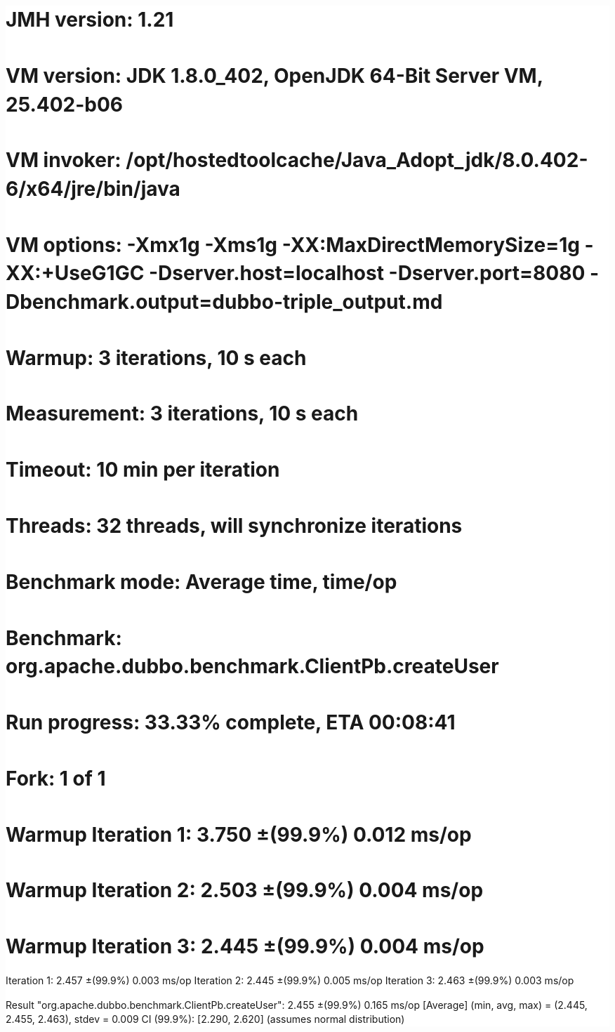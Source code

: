 
# JMH version: 1.21
# VM version: JDK 1.8.0_402, OpenJDK 64-Bit Server VM, 25.402-b06
# VM invoker: /opt/hostedtoolcache/Java_Adopt_jdk/8.0.402-6/x64/jre/bin/java
# VM options: -Xmx1g -Xms1g -XX:MaxDirectMemorySize=1g -XX:+UseG1GC -Dserver.host=localhost -Dserver.port=8080 -Dbenchmark.output=dubbo-triple_output.md
# Warmup: 3 iterations, 10 s each
# Measurement: 3 iterations, 10 s each
# Timeout: 10 min per iteration
# Threads: 32 threads, will synchronize iterations
# Benchmark mode: Average time, time/op
# Benchmark: org.apache.dubbo.benchmark.ClientPb.createUser

# Run progress: 33.33% complete, ETA 00:08:41
# Fork: 1 of 1
# Warmup Iteration   1: 3.750 ±(99.9%) 0.012 ms/op
# Warmup Iteration   2: 2.503 ±(99.9%) 0.004 ms/op
# Warmup Iteration   3: 2.445 ±(99.9%) 0.004 ms/op
Iteration   1: 2.457 ±(99.9%) 0.003 ms/op
Iteration   2: 2.445 ±(99.9%) 0.005 ms/op
Iteration   3: 2.463 ±(99.9%) 0.003 ms/op


Result "org.apache.dubbo.benchmark.ClientPb.createUser":
  2.455 ±(99.9%) 0.165 ms/op [Average]
  (min, avg, max) = (2.445, 2.455, 2.463), stdev = 0.009
  CI (99.9%): [2.290, 2.620] (assumes normal distribution)
